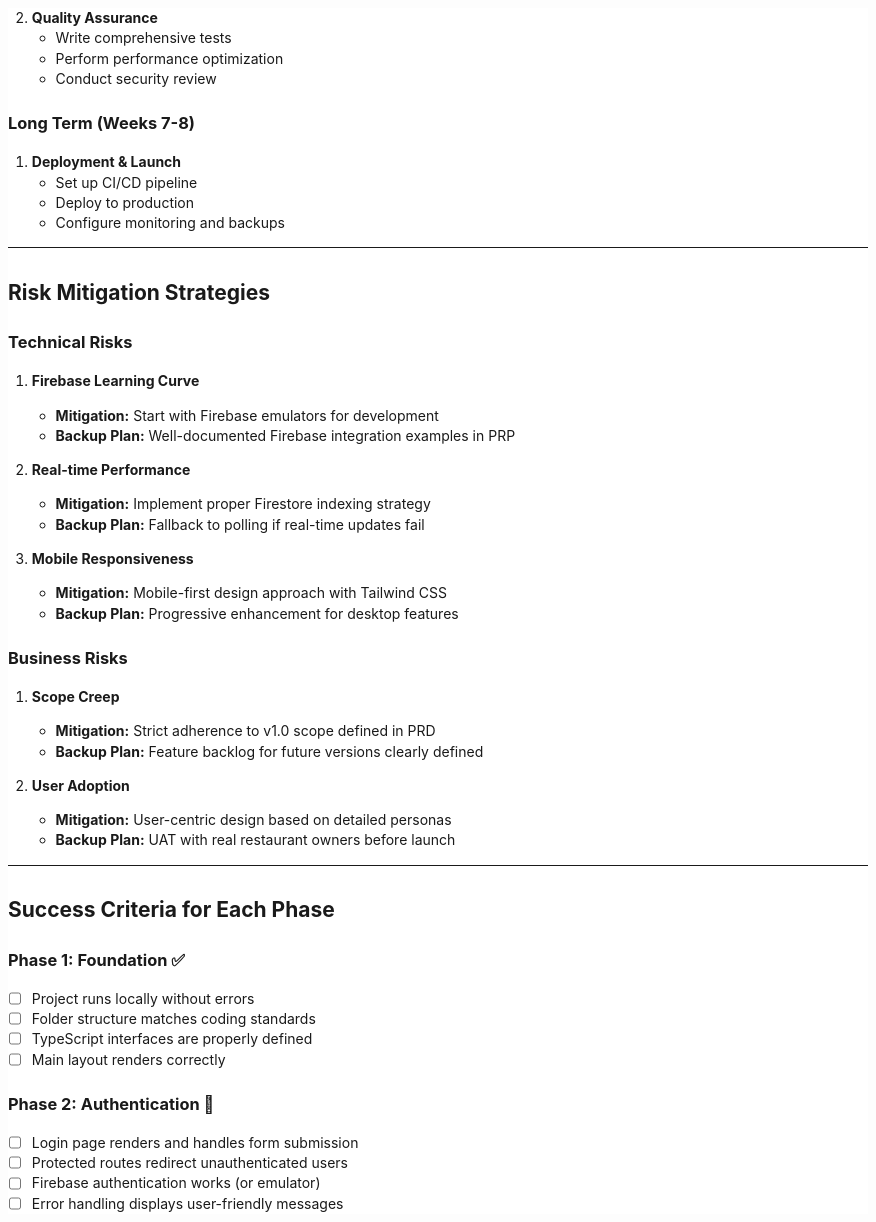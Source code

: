 2. **Quality Assurance**
   - Write comprehensive tests
   - Perform performance optimization
   - Conduct security review

### **Long Term (Weeks 7-8)**

1. **Deployment & Launch**
   - Set up CI/CD pipeline
   - Deploy to production
   - Configure monitoring and backups

---

## **Risk Mitigation Strategies**

### **Technical Risks**

1. **Firebase Learning Curve**
   - **Mitigation:** Start with Firebase emulators for development
   - **Backup Plan:** Well-documented Firebase integration examples in PRP

2. **Real-time Performance**
   - **Mitigation:** Implement proper Firestore indexing strategy
   - **Backup Plan:** Fallback to polling if real-time updates fail

3. **Mobile Responsiveness**
   - **Mitigation:** Mobile-first design approach with Tailwind CSS
   - **Backup Plan:** Progressive enhancement for desktop features

### **Business Risks**

1. **Scope Creep**
   - **Mitigation:** Strict adherence to v1.0 scope defined in PRD
   - **Backup Plan:** Feature backlog for future versions clearly defined

2. **User Adoption**
   - **Mitigation:** User-centric design based on detailed personas
   - **Backup Plan:** UAT with real restaurant owners before launch

---

## **Success Criteria for Each Phase**

### **Phase 1: Foundation** ✅
- [ ] Project runs locally without errors
- [ ] Folder structure matches coding standards
- [ ] TypeScript interfaces are properly defined
- [ ] Main layout renders correctly

### **Phase 2: Authentication** 🔐
- [ ] Login page renders and handles form submission
- [ ] Protected routes redirect unauthenticated users
- [ ] Firebase authentication works (or emulator)
- [ ] Error handling displays user-friendly messages
